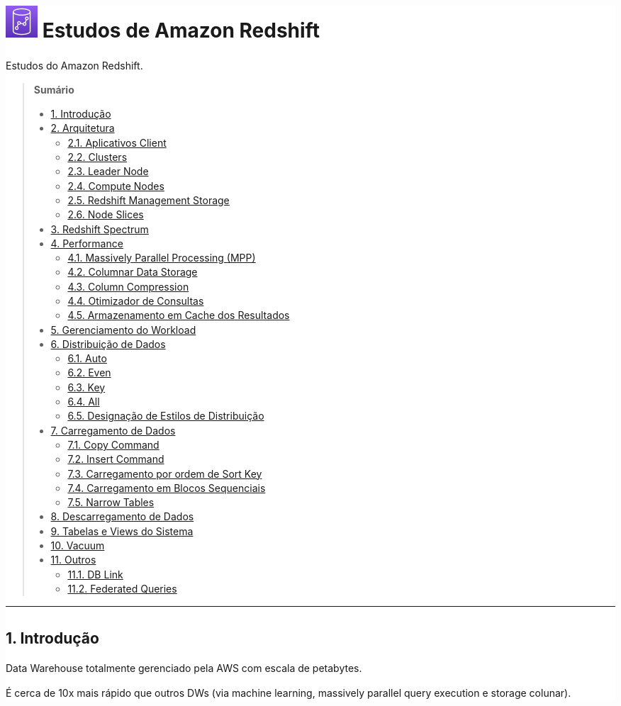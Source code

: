 # ![](./imagens/redshift.png) Estudos de Amazon Redshift

Estudos do Amazon Redshift.

> **Sumário**
>
> - [1. Introdução](#1-introdução)
> - [2. Arquitetura](#2-arquitetura)
>   - [2.1. Aplicativos Client](#21-aplicativos-client)
>   - [2.2. Clusters](#22-clusters)
>   - [2.3. Leader Node](#23-leader-node)
>   - [2.4. Compute Nodes](#24-compute-nodes)
>   - [2.5. Redshift Management Storage](#25-redshift-management-storage)
>   - [2.6. Node Slices](#26-node-slices)
> - [3. Redshift Spectrum](#3-redshift-spectrum)
> - [4. Performance](#4-performance)
>   - [4.1. Massively Parallel Processing (MPP)](#41-massively-parallel-processing-mpp)
>   - [4.2. Columnar Data Storage](#42-columnar-data-storage)
>   - [4.3. Column Compression](#43-column-compression)
>   - [4.4. Otimizador de Consultas](#44-otimizador-de-consultas)
>   - [4.5. Armazenamento em Cache dos Resultados](#45-armazenamento-em-cache-dos-resultados)
> - [5. Gerenciamento do Workload](#5-gerenciamento-do-workload)
> - [6. Distribuição de Dados](#6-distribuição-de-dados)
>   - [6.1. Auto](#61-distribuição-auto)
>   - [6.2. Even](#62-distribuição-even)
>   - [6.3. Key](#63-distribuição-key)
>   - [6.4. All](#64-distribuição-all)
>   - [6.5. Designação de Estilos de Distribuição](#65-designação-de-estilos-de-distribuição)
> - [7. Carregamento de Dados](#7-carregamento-de-dados)
>   - [7.1. Copy Command](#71-copy-command)
>   - [7.2. Insert Command](#72-insert-command)
>   - [7.3. Carregamento por ordem de Sort Key](#73-carregamento-por-ordem-de-sort-key)
>   - [7.4. Carregamento em Blocos Sequenciais](#74-carregamento-em-blocos-sequenciais)
>   - [7.5. Narrow Tables](#75-narrow-tables)
> - [8. Descarregamento de Dados](#8-descarregamento-de-dados)
> - [9. Tabelas e Views do Sistema](#9-tabelas-e-views-de-sistema)
> - [10. Vacuum](#10-vacuum)
> - [11. Outros](#11-outros)
>   - [11.1. DB Link](#111-db-link)
>   - [11.2. Federated Queries](#112-federated-queries)

---

## 1. Introdução

Data Warehouse totalmente gerenciado pela AWS com escala de petabytes.

É cerca de 10x mais rápido que outros DWs (via machine learning, massively parallel query execution e storage colunar).
